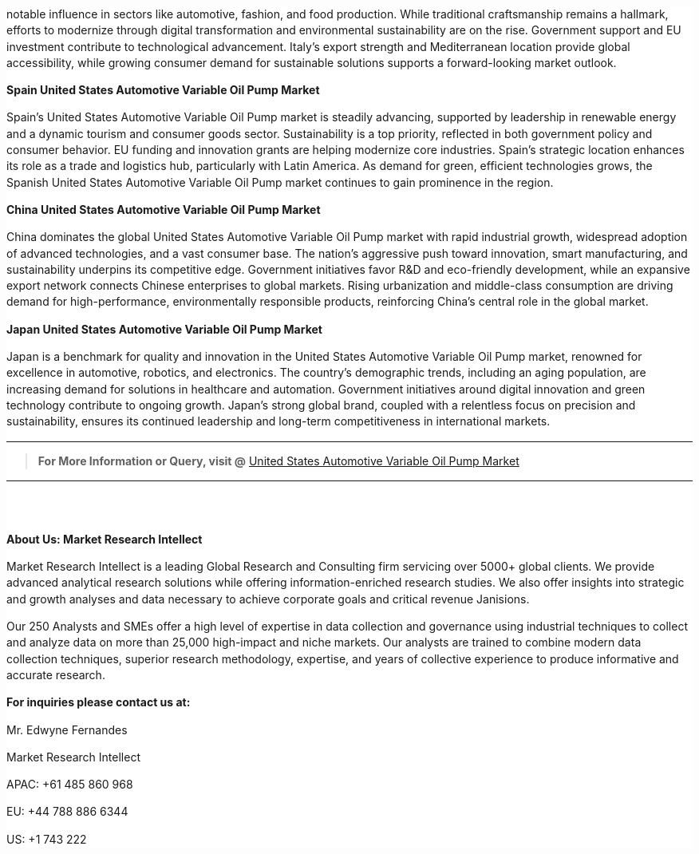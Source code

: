 notable influence in sectors like automotive, fashion, and food production. While traditional craftsmanship remains a hallmark, efforts to modernize through digital transformation and environmental sustainability are on the rise. Government support and EU investment contribute to technological advancement. Italy&rsquo;s export strength and Mediterranean location provide global accessibility, while growing consumer demand for sustainable solutions supports a forward-looking market outlook.</p><p class="" data-start="4424" data-end="4975"><strong data-start="4424" data-end="4445">Spain United States Automotive Variable Oil Pump Market</strong></p><p class="" data-start="4424" data-end="4975">Spain&rsquo;s United States Automotive Variable Oil Pump market is steadily advancing, supported by leadership in renewable energy and a dynamic tourism and consumer goods sector. Sustainability is a top priority, reflected in both government policy and consumer behavior. EU funding and innovation grants are helping modernize core industries. Spain&rsquo;s strategic location enhances its role as a trade and logistics hub, particularly with Latin America. As demand for green, efficient technologies grows, the Spanish United States Automotive Variable Oil Pump market continues to gain prominence in the region.</p><p class="" data-start="4977" data-end="5589"><strong data-start="4977" data-end="4998">China United States Automotive Variable Oil Pump Market</strong></p><p class="" data-start="4977" data-end="5589">China dominates the global United States Automotive Variable Oil Pump market with rapid industrial growth, widespread adoption of advanced technologies, and a vast consumer base. The nation&rsquo;s aggressive push toward innovation, smart manufacturing, and sustainability underpins its competitive edge. Government initiatives favor R&amp;D and eco-friendly development, while an expansive export network connects Chinese enterprises to global markets. Rising urbanization and middle-class consumption are driving demand for high-performance, environmentally responsible products, reinforcing China&rsquo;s central role in the global market.</p><p class="" data-start="5591" data-end="6162"><strong data-start="5591" data-end="5612">Japan United States Automotive Variable Oil Pump Market</strong></p><p class="" data-start="5591" data-end="6162">Japan is a benchmark for quality and innovation in the United States Automotive Variable Oil Pump market, renowned for excellence in automotive, robotics, and electronics. The country&rsquo;s demographic trends, including an aging population, are increasing demand for solutions in healthcare and automation. Government initiatives around digital innovation and green technology contribute to ongoing growth. Japan&rsquo;s strong global brand, coupled with a relentless focus on precision and sustainability, ensures its continued leadership and long-term competitiveness in international markets.</p><hr /><blockquote><p><span class="font-[700]"><strong>For More Information or Query, visit&nbsp;@</strong>&nbsp;</span><span class="font-[700]"><a href="https://www.marketresearchintellect.com/product/global-automotive-variable-oil-pump-market/?utm_source=Linkedin&utm_medium=019" target="_blank" data-tracking-control-name="article-ssr-frontend-pulse_little-text-block" data-tracking-will-navigate="" data-test-link="">United States Automotive Variable Oil Pump Market</a></span></p></blockquote><hr /><h3>&nbsp;</h3><p><strong><span class="font-[700]">About Us: Market Research Intellect</span></strong></p><p><span class="">Market Research Intellect is a leading Global Research and Consulting firm servicing over 5000+ global clients. We provide advanced analytical research solutions while offering information-enriched research studies.&nbsp;</span>We also offer insights into strategic and growth analyses and data necessary to achieve corporate goals and critical revenue Janisions.</p><p><span class="">Our 250 Analysts and SMEs offer a high level of expertise in data collection and governance using industrial techniques to collect and analyze data on more than 25,000 high-impact and niche markets. Our analysts are trained to combine modern data collection techniques, superior research methodology, expertise, and years of collective experience to produce informative and accurate research.</span></p><p><strong>For inquiries please contact us at:</strong></p><p>Mr. Edwyne Fernandes</p><p>Market Research Intellect</p><p>APAC: +61 485 860 968</p><p>EU: +44 788 886 6344</p><p>US: +1 743 222